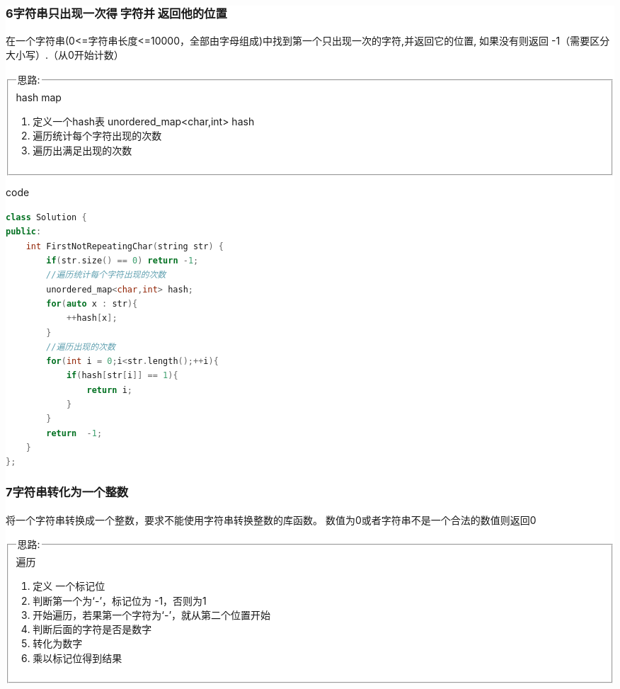 ### 6字符串只出现一次得 字符并 返回他的位置

在一个字符串(0<=字符串长度<=10000，全部由字母组成)中找到第一个只出现一次的字符,并返回它的位置, 如果没有则返回 -1（需要区分大小写）.（从0开始计数）

<form action="" method="">
<fieldset><legend font-weight:600>思路:</legend>
<div align=“Center”>hash map</div>


1. 定义一个hash表 unordered_map<char,int> hash
2. 遍历统计每个字符出现的次数
3. 遍历出满足出现的次数

</fieldset>
</form>

code

``` C++
class Solution {
public:
    int FirstNotRepeatingChar(string str) {
        if(str.size() == 0) return -1;
        //遍历统计每个字符出现的次数
        unordered_map<char,int> hash;
        for(auto x : str){
            ++hash[x];
        }
        //遍历出现的次数
        for(int i = 0;i<str.length();++i){
            if(hash[str[i]] == 1){
                return i;
            }
        }
        return  -1;
    }
};
```

### 7字符串转化为一个整数

将一个字符串转换成一个整数，要求不能使用字符串转换整数的库函数。 数值为0或者字符串不是一个合法的数值则返回0

<form action="" method="">
<fieldset><legend font-weight:600>思路:</legend>
<div align=“Center”>遍历</div>


1. 定义 一个标记位
2. 判断第一个为‘-’，标记位为 -1，否则为1
3. 开始遍历，若果第一个字符为‘-’，就从第二个位置开始
4. 判断后面的字符是否是数字
5. 转化为数字
6. 乘以标记位得到结果

</fieldset>
</form>
